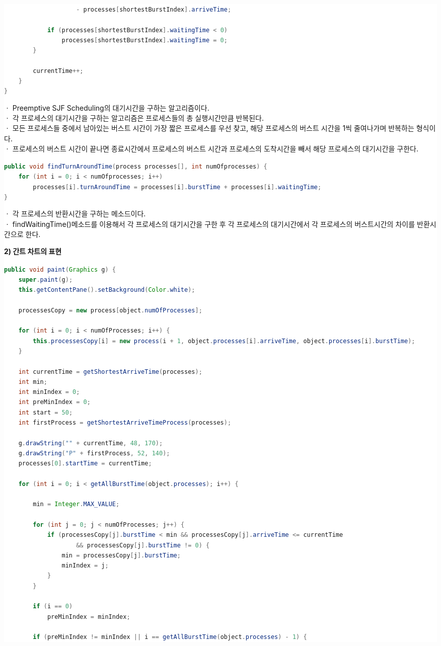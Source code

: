 ```java
					- processes[shortestBurstIndex].arriveTime;

			if (processes[shortestBurstIndex].waitingTime < 0)
				processes[shortestBurstIndex].waitingTime = 0;
		}

		currentTime++;
	}
}
```
ㆍ Preemptive SJF Scheduling의 대기시간을 구하는 알고리즘이다.   
ㆍ  각 프로세스의 대기시간을 구하는 알고리즘은 프로세스들의 총 실행시간만큼 반복된다.   
ㆍ  모든 프로세스들 중에서 남아있는 버스트 시간이 가장 짧은 프로세스를 우선 찾고, 해당 프로세스의 버스트 시간을 1씩 줄여나가며 반복하는 형식이다.   
ㆍ  프로세스의 버스트 시간이 끝나면 종료시간에서 프로세스의 버스트 시간과 프로세스의 도착시간을 빼서 해당 프로세스의 대기시간을 구한다.   
```java
public void findTurnAroundTime(process processes[], int numOfprocesses) {
	for (int i = 0; i < numOfprocesses; i++)
		processes[i].turnAroundTime = processes[i].burstTime + processes[i].waitingTime;
}
```
ㆍ 각 프로세스의 반환시간을 구하는 메소드이다.   
ㆍ findWaitingTime()메소드를 이용해서 각 프로세스의 대기시간을 구한 후 각 프로세스의 대기시간에서 각 프로세스의 버스트시간의 차이를 반환시간으로 한다.   

**2) 간트 차트의 표현**
```java
public void paint(Graphics g) {
	super.paint(g);
	this.getContentPane().setBackground(Color.white);

	processesCopy = new process[object.numOfProcesses];

	for (int i = 0; i < numOfProcesses; i++) {
		this.processesCopy[i] = new process(i + 1, object.processes[i].arriveTime, object.processes[i].burstTime);
	}

	int currentTime = getShortestArriveTime(processes);
	int min;
	int minIndex = 0;
	int preMinIndex = 0;
	int start = 50;
	int firstProcess = getShortestArriveTimeProcess(processes);

	g.drawString("" + currentTime, 48, 170);
	g.drawString("P" + firstProcess, 52, 140);
	processes[0].startTime = currentTime;

	for (int i = 0; i < getAllBurstTime(object.processes); i++) {

		min = Integer.MAX_VALUE;

		for (int j = 0; j < numOfProcesses; j++) {
			if (processesCopy[j].burstTime < min && processesCopy[j].arriveTime <= currentTime
					&& processesCopy[j].burstTime != 0) {
				min = processesCopy[j].burstTime;
				minIndex = j;
			}
		}

		if (i == 0)
			preMinIndex = minIndex;

		if (preMinIndex != minIndex || i == getAllBurstTime(object.processes) - 1) {

```